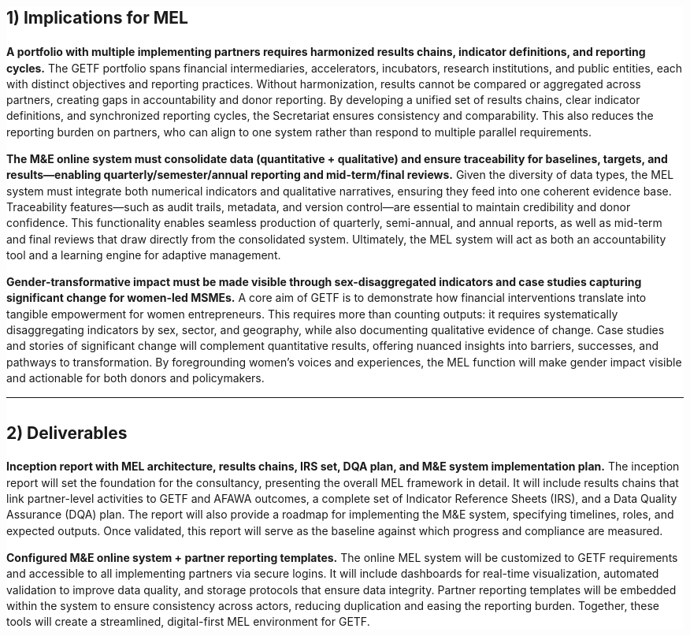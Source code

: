 
## 1) Implications for MEL

**A portfolio with multiple implementing partners requires harmonized results chains, indicator definitions, and reporting cycles.**
The GETF portfolio spans financial intermediaries, accelerators, incubators, research institutions, and public entities, each with distinct objectives and reporting practices. Without harmonization, results cannot be compared or aggregated across partners, creating gaps in accountability and donor reporting. By developing a unified set of results chains, clear indicator definitions, and synchronized reporting cycles, the Secretariat ensures consistency and comparability. This also reduces the reporting burden on partners, who can align to one system rather than respond to multiple parallel requirements.

**The M\&E online system must consolidate data (quantitative + qualitative) and ensure traceability for baselines, targets, and results—enabling quarterly/semester/annual reporting and mid-term/final reviews.**
Given the diversity of data types, the MEL system must integrate both numerical indicators and qualitative narratives, ensuring they feed into one coherent evidence base. Traceability features—such as audit trails, metadata, and version control—are essential to maintain credibility and donor confidence. This functionality enables seamless production of quarterly, semi-annual, and annual reports, as well as mid-term and final reviews that draw directly from the consolidated system. Ultimately, the MEL system will act as both an accountability tool and a learning engine for adaptive management.

**Gender-transformative impact must be made visible through sex-disaggregated indicators and case studies capturing significant change for women-led MSMEs.**
A core aim of GETF is to demonstrate how financial interventions translate into tangible empowerment for women entrepreneurs. This requires more than counting outputs: it requires systematically disaggregating indicators by sex, sector, and geography, while also documenting qualitative evidence of change. Case studies and stories of significant change will complement quantitative results, offering nuanced insights into barriers, successes, and pathways to transformation. By foregrounding women’s voices and experiences, the MEL function will make gender impact visible and actionable for both donors and policymakers.

---

## 2) Deliverables

**Inception report with MEL architecture, results chains, IRS set, DQA plan, and M\&E system implementation plan.**
The inception report will set the foundation for the consultancy, presenting the overall MEL framework in detail. It will include results chains that link partner-level activities to GETF and AFAWA outcomes, a complete set of Indicator Reference Sheets (IRS), and a Data Quality Assurance (DQA) plan. The report will also provide a roadmap for implementing the M\&E system, specifying timelines, roles, and expected outputs. Once validated, this report will serve as the baseline against which progress and compliance are measured.

**Configured M\&E online system + partner reporting templates.**
The online MEL system will be customized to GETF requirements and accessible to all implementing partners via secure logins. It will include dashboards for real-time visualization, automated validation to improve data quality, and storage protocols that ensure data integrity. Partner reporting templates will be embedded within the system to ensure consistency across actors, reducing duplication and easing the reporting burden. Together, these tools will create a streamlined, digital-first MEL environment for GETF.
